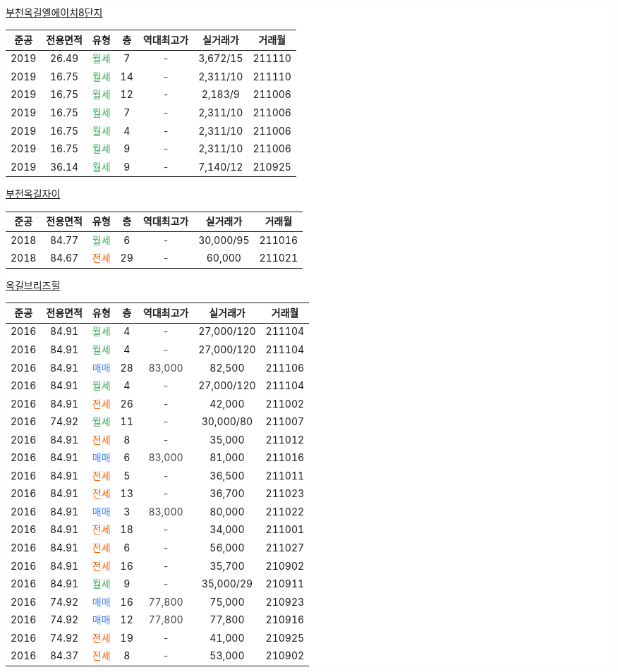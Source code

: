 [부천옥길엘에이치8단지](https://search.naver.com/search.naver?query=%EA%B2%BD%EA%B8%B0%EB%8F%84+%EB%B6%80%EC%B2%9C%EC%8B%9C+%EC%98%A5%EA%B8%B8%EB%8F%99+%EB%B6%80%EC%B2%9C%EC%98%A5%EA%B8%B8%EC%97%98%EC%97%90%EC%9D%B4%EC%B9%988%EB%8B%A8%EC%A7%80)

|준공|전용면적|유형|층|역대최고가|실거래가|거래월|
|:---:|:---:|:---:|:---:|:---:|:---:|:---:|
|2019|26.49|<span style="color:#34a853">월세</span>|7|<span style="color:#444444">-</span>|3,672/15|211110|
|2019|16.75|<span style="color:#34a853">월세</span>|14|<span style="color:#444444">-</span>|2,311/10|211110|
|2019|16.75|<span style="color:#34a853">월세</span>|12|<span style="color:#444444">-</span>|2,183/9|211006|
|2019|16.75|<span style="color:#34a853">월세</span>|7|<span style="color:#444444">-</span>|2,311/10|211006|
|2019|16.75|<span style="color:#34a853">월세</span>|4|<span style="color:#444444">-</span>|2,311/10|211006|
|2019|16.75|<span style="color:#34a853">월세</span>|9|<span style="color:#444444">-</span>|2,311/10|211006|
|2019|36.14|<span style="color:#34a853">월세</span>|9|<span style="color:#444444">-</span>|7,140/12|210925|

[부천옥길자이](https://search.naver.com/search.naver?query=%EA%B2%BD%EA%B8%B0%EB%8F%84+%EB%B6%80%EC%B2%9C%EC%8B%9C+%EC%98%A5%EA%B8%B8%EB%8F%99+%EB%B6%80%EC%B2%9C%EC%98%A5%EA%B8%B8%EC%9E%90%EC%9D%B4)

|준공|전용면적|유형|층|역대최고가|실거래가|거래월|
|:---:|:---:|:---:|:---:|:---:|:---:|:---:|
|2018|84.77|<span style="color:#34a853">월세</span>|6|<span style="color:#444444">-</span>|30,000/95|211016|
|2018|84.67|<span style="color:#ff5a00">전세</span>|29|<span style="color:#444444">-</span>|60,000|211021|

[옥길브리즈힐](https://search.naver.com/search.naver?query=%EA%B2%BD%EA%B8%B0%EB%8F%84+%EB%B6%80%EC%B2%9C%EC%8B%9C+%EC%98%A5%EA%B8%B8%EB%8F%99+%EC%98%A5%EA%B8%B8%EB%B8%8C%EB%A6%AC%EC%A6%88%ED%9E%90)

|준공|전용면적|유형|층|역대최고가|실거래가|거래월|
|:---:|:---:|:---:|:---:|:---:|:---:|:---:|
|2016|84.91|<span style="color:#34a853">월세</span>|4|<span style="color:#444444">-</span>|27,000/120|211104|
|2016|84.91|<span style="color:#34a853">월세</span>|4|<span style="color:#444444">-</span>|27,000/120|211104|
|2016|84.91|<span style="color:#4285f3">매매</span>|28|<span style="color:#444444">83,000</span>|82,500|211106|
|2016|84.91|<span style="color:#34a853">월세</span>|4|<span style="color:#444444">-</span>|27,000/120|211104|
|2016|84.91|<span style="color:#ff5a00">전세</span>|26|<span style="color:#444444">-</span>|42,000|211002|
|2016|74.92|<span style="color:#34a853">월세</span>|11|<span style="color:#444444">-</span>|30,000/80|211007|
|2016|84.91|<span style="color:#ff5a00">전세</span>|8|<span style="color:#444444">-</span>|35,000|211012|
|2016|84.91|<span style="color:#4285f3">매매</span>|6|<span style="color:#444444">83,000</span>|81,000|211016|
|2016|84.91|<span style="color:#ff5a00">전세</span>|5|<span style="color:#444444">-</span>|36,500|211011|
|2016|84.91|<span style="color:#ff5a00">전세</span>|13|<span style="color:#444444">-</span>|36,700|211023|
|2016|84.91|<span style="color:#4285f3">매매</span>|3|<span style="color:#444444">83,000</span>|80,000|211022|
|2016|84.91|<span style="color:#ff5a00">전세</span>|18|<span style="color:#444444">-</span>|34,000|211001|
|2016|84.91|<span style="color:#ff5a00">전세</span>|6|<span style="color:#444444">-</span>|56,000|211027|
|2016|84.91|<span style="color:#ff5a00">전세</span>|16|<span style="color:#444444">-</span>|35,700|210902|
|2016|84.91|<span style="color:#34a853">월세</span>|9|<span style="color:#444444">-</span>|35,000/29|210911|
|2016|74.92|<span style="color:#4285f3">매매</span>|16|<span style="color:#444444">77,800</span>|75,000|210923|
|2016|74.92|<span style="color:#4285f3">매매</span>|12|<span style="color:#444444">77,800</span>|77,800|210916|
|2016|74.92|<span style="color:#ff5a00">전세</span>|19|<span style="color:#444444">-</span>|41,000|210925|
|2016|84.37|<span style="color:#ff5a00">전세</span>|8|<span style="color:#444444">-</span>|53,000|210902|